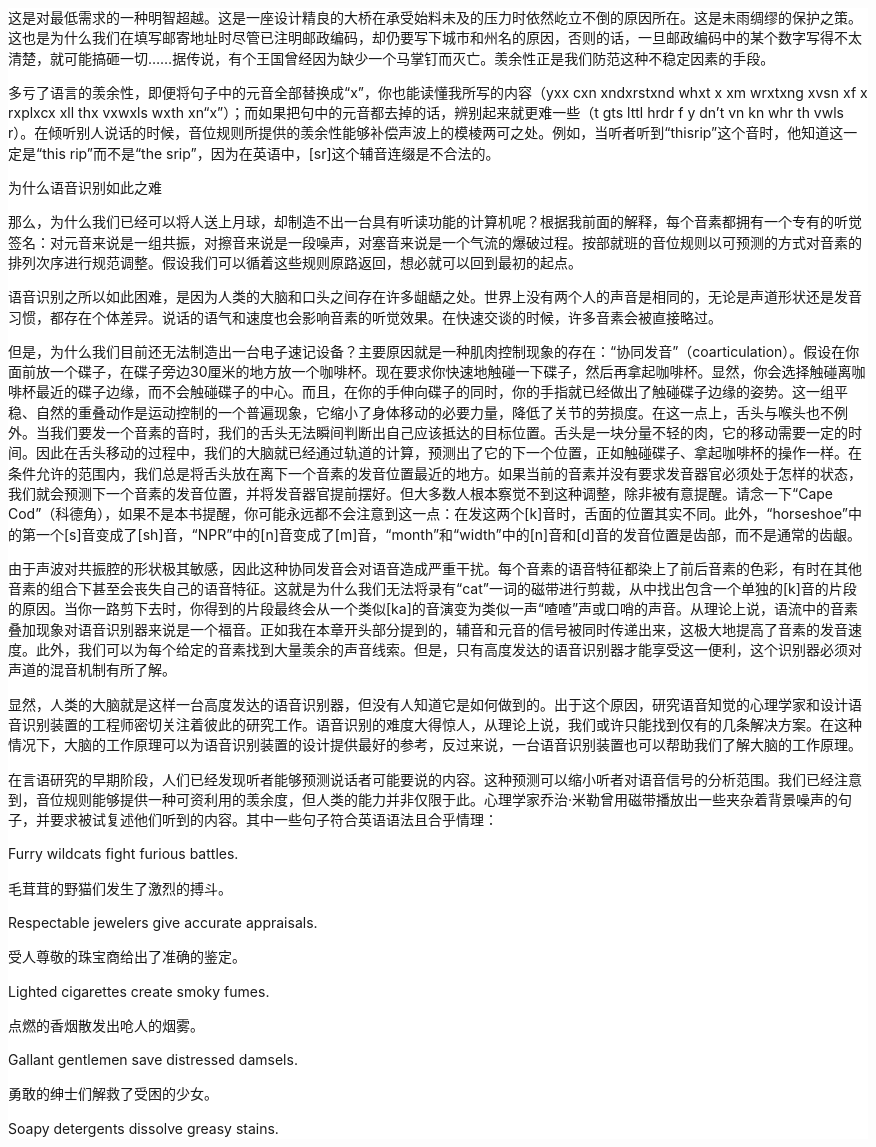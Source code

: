 

这是对最低需求的一种明智超越。这是一座设计精良的大桥在承受始料未及的压力时依然屹立不倒的原因所在。这是未雨绸缪的保护之策。这也是为什么我们在填写邮寄地址时尽管已注明邮政编码，却仍要写下城市和州名的原因，否则的话，一旦邮政编码中的某个数字写得不太清楚，就可能搞砸一切……据传说，有个王国曾经因为缺少一个马掌钉而灭亡。羡余性正是我们防范这种不稳定因素的手段。

多亏了语言的羡余性，即便将句子中的元音全部替换成“x”，你也能读懂我所写的内容（yxx cxn xndxrstxnd whxt x xm wrxtxng xvsn xf x rxplxcx xll thx vxwxls wxth xn“x”）；而如果把句中的元音都去掉的话，辨别起来就更难一些（t gts lttl hrdr f y dn’t vn kn whr th vwls r）。在倾听别人说话的时候，音位规则所提供的羡余性能够补偿声波上的模棱两可之处。例如，当听者听到“thisrip”这个音时，他知道这一定是“this rip”而不是“the srip”，因为在英语中，[sr]这个辅音连缀是不合法的。





为什么语音识别如此之难


那么，为什么我们已经可以将人送上月球，却制造不出一台具有听读功能的计算机呢？根据我前面的解释，每个音素都拥有一个专有的听觉签名：对元音来说是一组共振，对擦音来说是一段噪声，对塞音来说是一个气流的爆破过程。按部就班的音位规则以可预测的方式对音素的排列次序进行规范调整。假设我们可以循着这些规则原路返回，想必就可以回到最初的起点。

语音识别之所以如此困难，是因为人类的大脑和口头之间存在许多龃龉之处。世界上没有两个人的声音是相同的，无论是声道形状还是发音习惯，都存在个体差异。说话的语气和速度也会影响音素的听觉效果。在快速交谈的时候，许多音素会被直接略过。

但是，为什么我们目前还无法制造出一台电子速记设备？主要原因就是一种肌肉控制现象的存在：“协同发音”（coarticulation）。假设在你面前放一个碟子，在碟子旁边30厘米的地方放一个咖啡杯。现在要求你快速地触碰一下碟子，然后再拿起咖啡杯。显然，你会选择触碰离咖啡杯最近的碟子边缘，而不会触碰碟子的中心。而且，在你的手伸向碟子的同时，你的手指就已经做出了触碰碟子边缘的姿势。这一组平稳、自然的重叠动作是运动控制的一个普遍现象，它缩小了身体移动的必要力量，降低了关节的劳损度。在这一点上，舌头与喉头也不例外。当我们要发一个音素的音时，我们的舌头无法瞬间判断出自己应该抵达的目标位置。舌头是一块分量不轻的肉，它的移动需要一定的时间。因此在舌头移动的过程中，我们的大脑就已经通过轨道的计算，预测出了它的下一个位置，正如触碰碟子、拿起咖啡杯的操作一样。在条件允许的范围内，我们总是将舌头放在离下一个音素的发音位置最近的地方。如果当前的音素并没有要求发音器官必须处于怎样的状态，我们就会预测下一个音素的发音位置，并将发音器官提前摆好。但大多数人根本察觉不到这种调整，除非被有意提醒。请念一下“Cape Cod”（科德角），如果不是本书提醒，你可能永远都不会注意到这一点：在发这两个[k]音时，舌面的位置其实不同。此外，“horseshoe”中的第一个[s]音变成了[sh]音，“NPR”中的[n]音变成了[m]音，“month”和“width”中的[n]音和[d]音的发音位置是齿部，而不是通常的齿龈。



由于声波对共振腔的形状极其敏感，因此这种协同发音会对语音造成严重干扰。每个音素的语音特征都染上了前后音素的色彩，有时在其他音素的组合下甚至会丧失自己的语音特征。这就是为什么我们无法将录有“cat”一词的磁带进行剪裁，从中找出包含一个单独的[k]音的片段的原因。当你一路剪下去时，你得到的片段最终会从一个类似[ka]的音演变为类似一声“喳喳”声或口哨的声音。从理论上说，语流中的音素叠加现象对语音识别器来说是一个福音。正如我在本章开头部分提到的，辅音和元音的信号被同时传递出来，这极大地提高了音素的发音速度。此外，我们可以为每个给定的音素找到大量羡余的声音线索。但是，只有高度发达的语音识别器才能享受这一便利，这个识别器必须对声道的混音机制有所了解。

显然，人类的大脑就是这样一台高度发达的语音识别器，但没有人知道它是如何做到的。出于这个原因，研究语音知觉的心理学家和设计语音识别装置的工程师密切关注着彼此的研究工作。语音识别的难度大得惊人，从理论上说，我们或许只能找到仅有的几条解决方案。在这种情况下，大脑的工作原理可以为语音识别装置的设计提供最好的参考，反过来说，一台语音识别装置也可以帮助我们了解大脑的工作原理。



在言语研究的早期阶段，人们已经发现听者能够预测说话者可能要说的内容。这种预测可以缩小听者对语音信号的分析范围。我们已经注意到，音位规则能够提供一种可资利用的羡余度，但人类的能力并非仅限于此。心理学家乔治·米勒曾用磁带播放出一些夹杂着背景噪声的句子，并要求被试复述他们听到的内容。其中一些句子符合英语语法且合乎情理：

Furry wildcats fight furious battles.

毛茸茸的野猫们发生了激烈的搏斗。

Respectable jewelers give accurate appraisals.

受人尊敬的珠宝商给出了准确的鉴定。

Lighted cigarettes create smoky fumes.

点燃的香烟散发出呛人的烟雾。

Gallant gentlemen save distressed damsels.

勇敢的绅士们解救了受困的少女。

Soapy detergents dissolve greasy stains.
